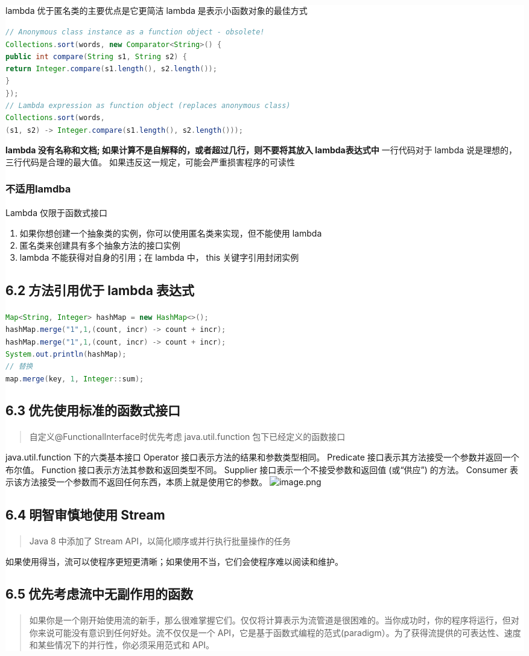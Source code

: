 lambda 优于匿名类的主要优点是它更简洁
lambda 是表示小函数对象的最佳方式
```java
// Anonymous class instance as a function object - obsolete!
Collections.sort(words, new Comparator<String>() {
public int compare(String s1, String s2) {
return Integer.compare(s1.length(), s2.length());
}
});
// Lambda expression as function object (replaces anonymous class)
Collections.sort(words,
(s1, s2) -> Integer.compare(s1.length(), s2.length()));
```
**lambda 没有名称和文档; 如果计算不是自解释的，或者超过几行，则不要将其放入 lambda表达式中**
 一行代码对于 lambda 说是理想的，三行代码是合理的最大值。 如果违反这一规定，可能会严重损害程序的可读性
### 不适用lamdba
 Lambda 仅限于函数式接口

1. 如果你想创建一个抽象类的实例，你可以使用匿名类来实现，但不能使用 lambda
2. 匿名类来创建具有多个抽象方法的接口实例
3. lambda 不能获得对自身的引用；在 lambda 中， this 关键字引用封闭实例
## 6.2 方法引用优于 lambda 表达式
```java
Map<String, Integer> hashMap = new HashMap<>();
hashMap.merge("1",1,(count, incr) -> count + incr);
hashMap.merge("1",1,(count, incr) -> count + incr);
System.out.println(hashMap);
// 替换
map.merge(key, 1, Integer::sum);
```
## 6.3 优先使用标准的函数式接口
> 自定义@FunctionalInterface时优先考虑 java.util.function 包下已经定义的函数接口

java.util.function 下的六类基本接口
Operator 接口表示方法的结果和参数类型相同。
Predicate 接口表示其方法接受一个参数并返回一个布尔值。
Function 接口表示方法其参数和返回类型不同。
Supplier 接口表示一个不接受参数和返回值 (或“供应”) 的方法。
 Consumer 表示该方法接受一个参数而不返回任何东西，本质上就是使用它的参数。
![image.png](https://cdn.nlark.com/yuque/0/2022/png/22342229/1665545197598-a4ac7aa6-7ee0-4a5f-9472-76b6b029291b.png#clientId=u0c30c3fe-9225-4&from=paste&height=278&id=u4bad7de6&originHeight=278&originWidth=717&originalType=binary&ratio=1&rotation=0&showTitle=false&size=33949&status=done&style=none&taskId=uc814a41c-2b3f-4a29-825f-3faa140d5ce&title=&width=717)
## 6.4 明智审慎地使用 Stream
>  Java 8 中添加了 Stream API，以简化顺序或并行执行批量操作的任务

如果使用得当，流可以使程序更短更清晰；如果使用不当，它们会使程序难以阅读和维护。
## 6.5 优先考虑流中无副作用的函数
> 如果你是一个刚开始使用流的新手，那么很难掌握它们。仅仅将计算表示为流管道是很困难的。当你成功时，你的程序将运行，但对你来说可能没有意识到任何好处。流不仅仅是一个 API，它是基于函数式编程的范式(paradigm）。为了获得流提供的可表达性、速度和某些情况下的并行性，你必须采用范式和 API。
